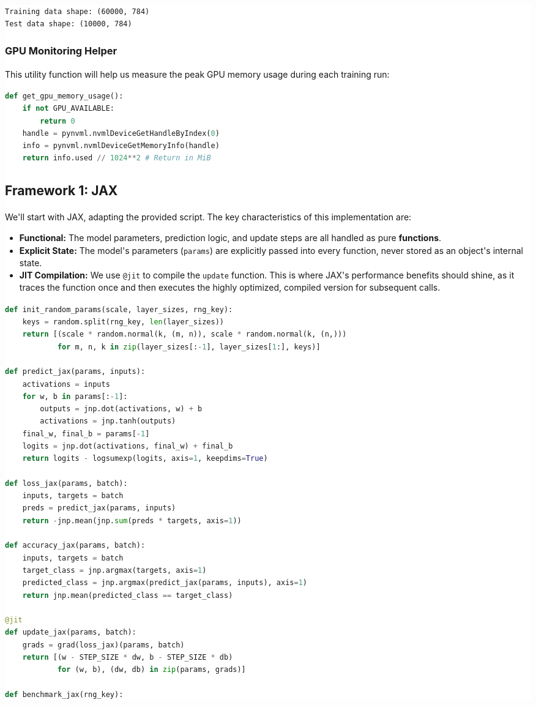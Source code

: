 ```python
```

    Training data shape: (60000, 784)
    Test data shape: (10000, 784)


### GPU Monitoring Helper

This utility function will help us measure the peak GPU memory usage during each training run:


```python
def get_gpu_memory_usage():
    if not GPU_AVAILABLE:
        return 0
    handle = pynvml.nvmlDeviceGetHandleByIndex(0)
    info = pynvml.nvmlDeviceGetMemoryInfo(handle)
    return info.used // 1024**2 # Return in MiB
```

## Framework 1: JAX

We'll start with JAX, adapting the provided script. The key characteristics of this implementation are:
- **Functional:** The model parameters, prediction logic, and update steps are all handled as pure **functions**.
- **Explicit State:** The model's parameters (`params`) are explicitly passed into every function, never stored as an object's internal state.
- **JIT Compilation:** We use `@jit` to compile the `update` function. This is where JAX's performance benefits should shine, as it traces the function once and then executes the highly optimized, compiled version for subsequent calls.


```python
def init_random_params(scale, layer_sizes, rng_key):
    keys = random.split(rng_key, len(layer_sizes))
    return [(scale * random.normal(k, (m, n)), scale * random.normal(k, (n,)))
            for m, n, k in zip(layer_sizes[:-1], layer_sizes[1:], keys)]

def predict_jax(params, inputs):
    activations = inputs
    for w, b in params[:-1]:
        outputs = jnp.dot(activations, w) + b
        activations = jnp.tanh(outputs)
    final_w, final_b = params[-1]
    logits = jnp.dot(activations, final_w) + final_b
    return logits - logsumexp(logits, axis=1, keepdims=True)

def loss_jax(params, batch):
    inputs, targets = batch
    preds = predict_jax(params, inputs)
    return -jnp.mean(jnp.sum(preds * targets, axis=1))

def accuracy_jax(params, batch):
    inputs, targets = batch
    target_class = jnp.argmax(targets, axis=1)
    predicted_class = jnp.argmax(predict_jax(params, inputs), axis=1)
    return jnp.mean(predicted_class == target_class)

@jit
def update_jax(params, batch):
    grads = grad(loss_jax)(params, batch)
    return [(w - STEP_SIZE * dw, b - STEP_SIZE * db)
            for (w, b), (dw, db) in zip(params, grads)]

def benchmark_jax(rng_key):
```